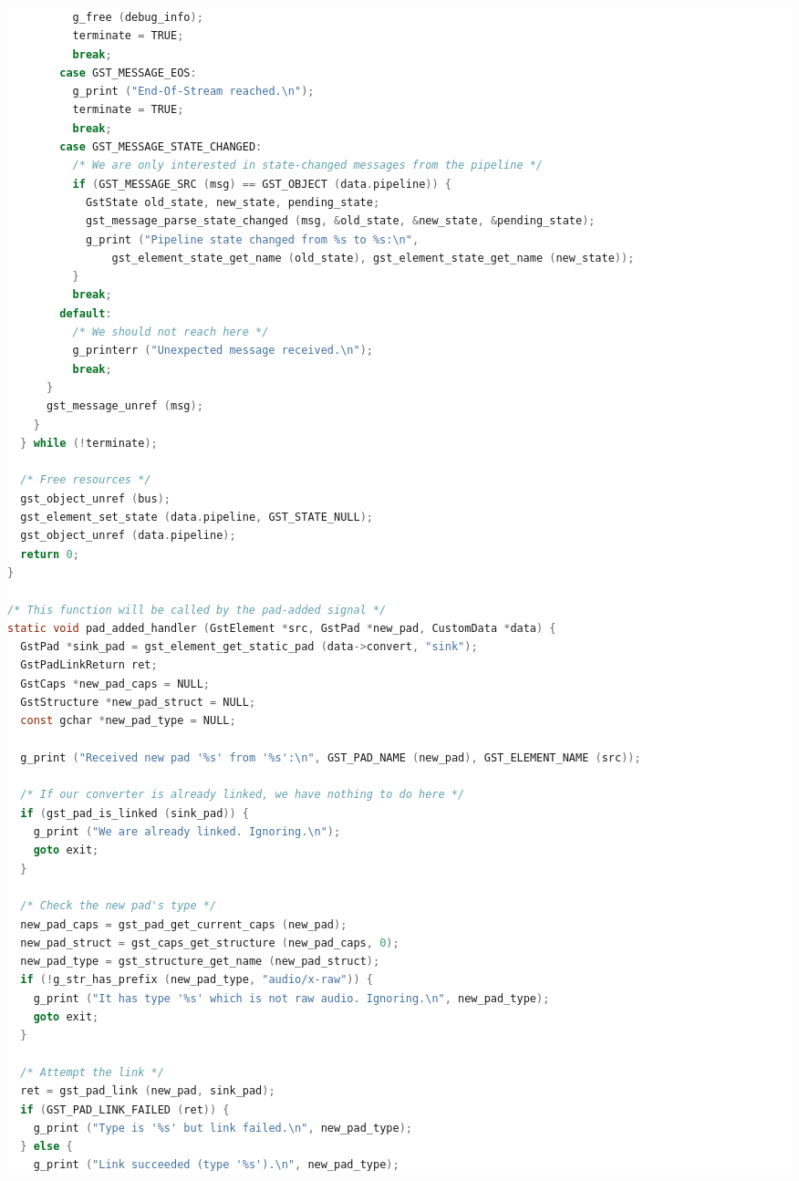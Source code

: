 ```c
          g_free (debug_info);
          terminate = TRUE;
          break;
        case GST_MESSAGE_EOS:
          g_print ("End-Of-Stream reached.\n");
          terminate = TRUE;
          break;
        case GST_MESSAGE_STATE_CHANGED:
          /* We are only interested in state-changed messages from the pipeline */
          if (GST_MESSAGE_SRC (msg) == GST_OBJECT (data.pipeline)) {
            GstState old_state, new_state, pending_state;
            gst_message_parse_state_changed (msg, &old_state, &new_state, &pending_state);
            g_print ("Pipeline state changed from %s to %s:\n",
                gst_element_state_get_name (old_state), gst_element_state_get_name (new_state));
          }
          break;
        default:
          /* We should not reach here */
          g_printerr ("Unexpected message received.\n");
          break;
      }
      gst_message_unref (msg);
    }
  } while (!terminate);

  /* Free resources */
  gst_object_unref (bus);
  gst_element_set_state (data.pipeline, GST_STATE_NULL);
  gst_object_unref (data.pipeline);
  return 0;
}

/* This function will be called by the pad-added signal */
static void pad_added_handler (GstElement *src, GstPad *new_pad, CustomData *data) {
  GstPad *sink_pad = gst_element_get_static_pad (data->convert, "sink");
  GstPadLinkReturn ret;
  GstCaps *new_pad_caps = NULL;
  GstStructure *new_pad_struct = NULL;
  const gchar *new_pad_type = NULL;

  g_print ("Received new pad '%s' from '%s':\n", GST_PAD_NAME (new_pad), GST_ELEMENT_NAME (src));

  /* If our converter is already linked, we have nothing to do here */
  if (gst_pad_is_linked (sink_pad)) {
    g_print ("We are already linked. Ignoring.\n");
    goto exit;
  }

  /* Check the new pad's type */
  new_pad_caps = gst_pad_get_current_caps (new_pad);
  new_pad_struct = gst_caps_get_structure (new_pad_caps, 0);
  new_pad_type = gst_structure_get_name (new_pad_struct);
  if (!g_str_has_prefix (new_pad_type, "audio/x-raw")) {
    g_print ("It has type '%s' which is not raw audio. Ignoring.\n", new_pad_type);
    goto exit;
  }

  /* Attempt the link */
  ret = gst_pad_link (new_pad, sink_pad);
  if (GST_PAD_LINK_FAILED (ret)) {
    g_print ("Type is '%s' but link failed.\n", new_pad_type);
  } else {
    g_print ("Link succeeded (type '%s').\n", new_pad_type);
```